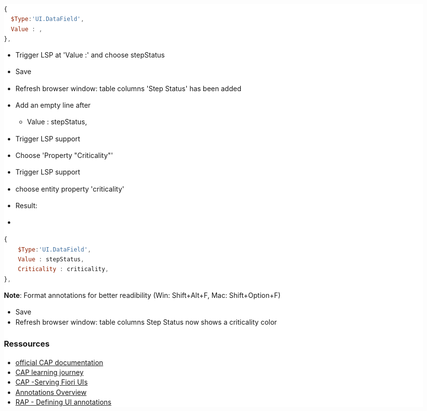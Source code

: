  ```js
  {
    $Type:'UI.DataField',
    Value : ,
  },
  ```

* Trigger LSP at 'Value :' and choose stepStatus
* Save
* Refresh browser window: table columns 'Step Status' has been added
* Add an empty line after 
  * Value : stepStatus,
* Trigger LSP support
* Choose 'Property "Criticality"'
* Trigger LSP support
* choose entity property 'criticality'
* Result:

*

```js
{
    $Type:'UI.DataField',
    Value : stepStatus,
    Criticality : criticality,  
},
```

**Note**:  Format annotations for better readibility (Win: Shift+Alt+F, Mac: Shift+Option+F)

* Save
* Refresh browser window: table columns Step Status now shows a criticality color

### **Ressources**

* [official CAP documentation](https://cap.cloud.sap/docs/)
* [CAP learning journey](https://help.sap.com/doc/221f8f84afef43d29ad37ef2af0c4adf/HP_2.0/en-US/972e35035f404685ba6bb54b03f7c167.html)
* [CAP -Serving Fiori UIs](https://cap.cloud.sap/docs/guides/fiori#fiori-annotations)
* [Annotations Overview](https://cap.cloud.sap/docs/cds/odata-annotations)
* [RAP - Defining UI annotations](https://help.sap.com/viewer/923180ddb98240829d935862025004d6/Cloud/en-US/fd95e7c9905e469bb176217f49e15e71.html)
